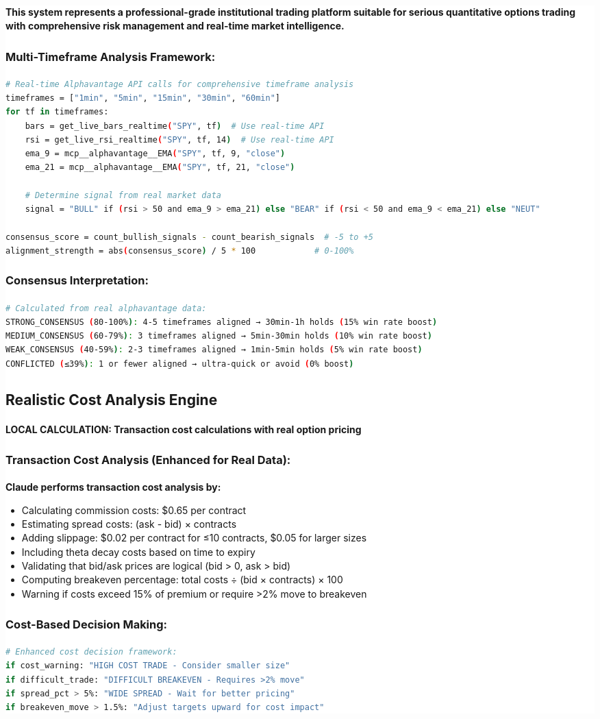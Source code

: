 **This system represents a professional-grade institutional trading platform suitable for serious quantitative options trading with comprehensive risk management and real-time market intelligence.**

### Multi-Timeframe Analysis Framework:
```bash
# Real-time Alphavantage API calls for comprehensive timeframe analysis
timeframes = ["1min", "5min", "15min", "30min", "60min"]
for tf in timeframes:
    bars = get_live_bars_realtime("SPY", tf)  # Use real-time API
    rsi = get_live_rsi_realtime("SPY", tf, 14)  # Use real-time API
    ema_9 = mcp__alphavantage__EMA("SPY", tf, 9, "close")
    ema_21 = mcp__alphavantage__EMA("SPY", tf, 21, "close")
    
    # Determine signal from real market data
    signal = "BULL" if (rsi > 50 and ema_9 > ema_21) else "BEAR" if (rsi < 50 and ema_9 < ema_21) else "NEUT"
    
consensus_score = count_bullish_signals - count_bearish_signals  # -5 to +5
alignment_strength = abs(consensus_score) / 5 * 100            # 0-100%
```

### Consensus Interpretation:
```bash
# Calculated from real alphavantage data:
STRONG_CONSENSUS (80-100%): 4-5 timeframes aligned → 30min-1h holds (15% win rate boost)
MEDIUM_CONSENSUS (60-79%): 3 timeframes aligned → 5min-30min holds (10% win rate boost)
WEAK_CONSENSUS (40-59%): 2-3 timeframes aligned → 1min-5min holds (5% win rate boost)
CONFLICTED (≤39%): 1 or fewer aligned → ultra-quick or avoid (0% boost)
```

## Realistic Cost Analysis Engine

**LOCAL CALCULATION: Transaction cost calculations with real option pricing**

### Transaction Cost Analysis (Enhanced for Real Data):

**Claude performs transaction cost analysis by:**
- Calculating commission costs: $0.65 per contract
- Estimating spread costs: (ask - bid) × contracts
- Adding slippage: $0.02 per contract for ≤10 contracts, $0.05 for larger sizes
- Including theta decay costs based on time to expiry
- Validating that bid/ask prices are logical (bid > 0, ask > bid)
- Computing breakeven percentage: total costs ÷ (bid × contracts) × 100
- Warning if costs exceed 15% of premium or require >2% move to breakeven

### Cost-Based Decision Making:
```bash
# Enhanced cost decision framework:
if cost_warning: "HIGH COST TRADE - Consider smaller size"
if difficult_trade: "DIFFICULT BREAKEVEN - Requires >2% move" 
if spread_pct > 5%: "WIDE SPREAD - Wait for better pricing"
if breakeven_move > 1.5%: "Adjust targets upward for cost impact"
```
